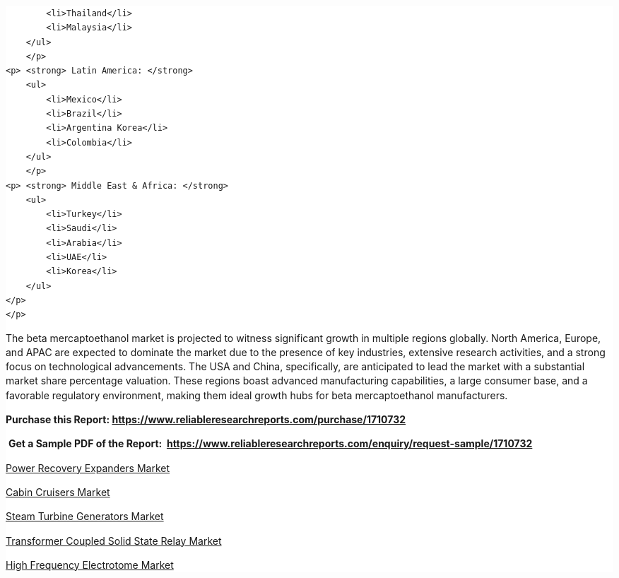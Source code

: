             <li>Thailand</li>
            <li>Malaysia</li>
        </ul>
        </p> 
    <p> <strong> Latin America: </strong>
        <ul>
            <li>Mexico</li>
            <li>Brazil</li>
            <li>Argentina Korea</li>
            <li>Colombia</li>
        </ul>
        </p> 
    <p> <strong> Middle East & Africa: </strong>
        <ul>
            <li>Turkey</li>
            <li>Saudi</li>
            <li>Arabia</li>
            <li>UAE</li>
            <li>Korea</li>
        </ul>
    </p>
    </p>
<p><p>The beta mercaptoethanol market is projected to witness significant growth in multiple regions globally. North America, Europe, and APAC are expected to dominate the market due to the presence of key industries, extensive research activities, and a strong focus on technological advancements. The USA and China, specifically, are anticipated to lead the market with a substantial market share percentage valuation. These regions boast advanced manufacturing capabilities, a large consumer base, and a favorable regulatory environment, making them ideal growth hubs for beta mercaptoethanol manufacturers.</p></p>
<p><strong>Purchase this Report: <a href="https://www.reliableresearchreports.com/purchase/1710732">https://www.reliableresearchreports.com/purchase/1710732</a></strong></p>
<p>&nbsp;<strong>Get a Sample PDF of the Report:&nbsp;&nbsp;<a href="https://www.reliableresearchreports.com/enquiry/request-sample/1710732">https://www.reliableresearchreports.com/enquiry/request-sample/1710732</a></strong></p>
<p><strong></strong></p>
<p><p><a href="https://medium.com/@royross51/power-recovery-expanders-market-size-reveals-the-best-marketing-channels-in-global-industry-34d5d7900d0e">Power Recovery Expanders Market</a></p><p><a href="https://medium.com/@stephenarmstrong52/cabin-cruisers-market-research-report-its-history-and-forecast-2023-to-2030-2c0d57ba6bd7">Cabin Cruisers Market</a></p><p><a href="https://medium.com/@henrywheeler53/steam-turbine-generators-market-exploring-market-share-market-trends-and-future-growth-da2d65142675">Steam Turbine Generators Market</a></p><p><a href="https://medium.com/@nicholasgarcia1914/transformer-coupled-solid-state-relay-market-report-reveals-the-latest-trends-and-growth-ea0c4f036fd8">Transformer Coupled Solid State Relay Market</a></p><p><a href="https://medium.com/@stephenstevens11/high-frequency-electrotome-market-the-key-to-successful-business-strategy-forecast-till-2030-516c5342501f">High Frequency Electrotome Market</a></p></p>